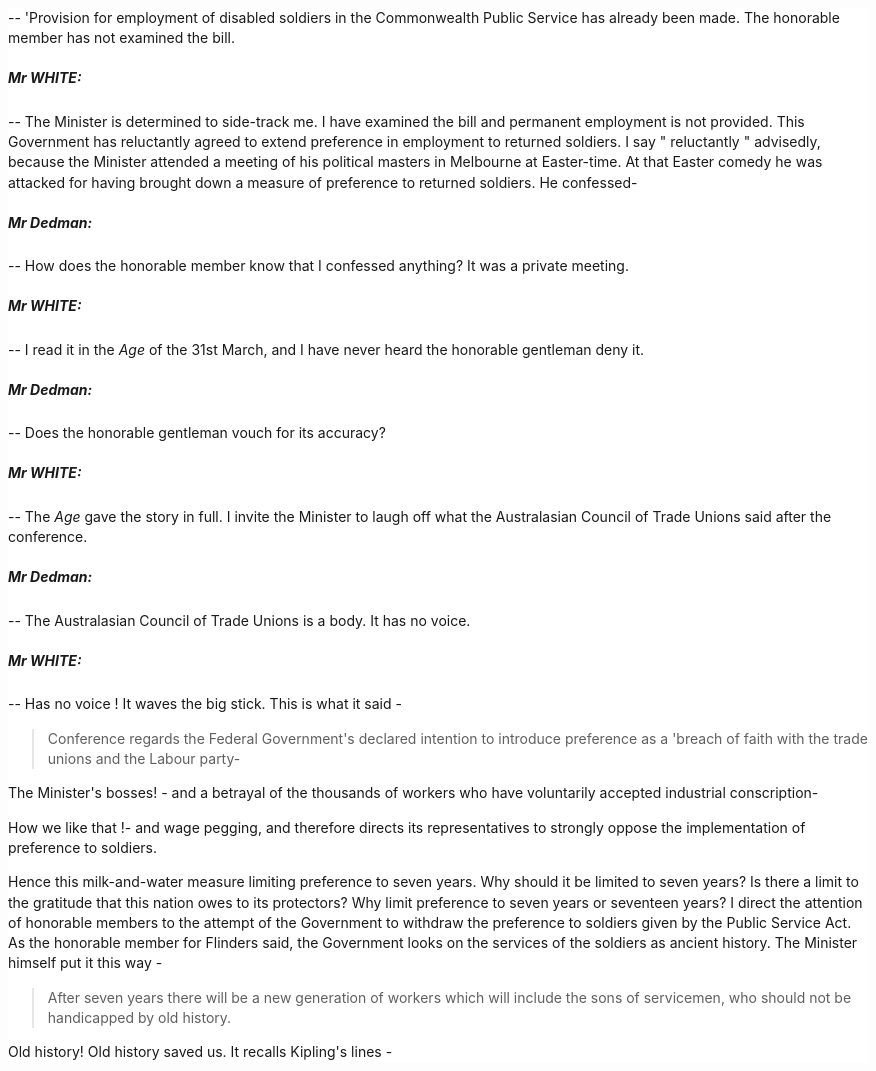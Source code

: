 -- 'Provision for employment of disabled soldiers in the Commonwealth Public Service has already been made. The honorable member has not examined the bill. 

##### Mr WHITE:

-- The Minister is determined to side-track me. I have examined the bill and permanent employment is not provided. This Government has reluctantly agreed to extend preference in employment to returned soldiers. I say " reluctantly " advisedly, because the Minister attended a meeting of his political masters in Melbourne at Easter-time. At that Easter comedy he was attacked for having brought down a measure of preference to returned soldiers. He confessed- 

##### Mr Dedman:

-- How does the honorable member know that I confessed anything? It was a private meeting. 

##### Mr WHITE:

-- I read it in the  *Age*  of the 31st March, and I have never heard the honorable gentleman deny it. 

##### Mr Dedman:

-- Does the honorable gentleman vouch for its accuracy? 

##### Mr WHITE:

-- The  *Age*  gave the story in full. I invite the Minister to laugh off what the Australasian Council of Trade Unions said after the conference. 

##### Mr Dedman:

-- The Australasian Council of Trade Unions is a body. It has no voice. 

##### Mr WHITE:

-- Has no voice ! It waves the big stick. This is what it said - 

  >Conference regards the Federal Government's declared intention to introduce preference as a 'breach of faith with the trade unions and the Labour party- 

The Minister's bosses! - and a betrayal of the thousands of workers who have voluntarily accepted industrial conscription- 

How we like that !- and wage pegging, and therefore directs its representatives to strongly oppose the implementation of preference to soldiers. 

Hence this milk-and-water measure limiting preference to seven years. Why should it be limited to seven years? Is there a limit to the gratitude that this nation owes to its protectors? Why limit preference to seven years or seventeen years? I direct the attention of honorable members to the attempt of the Government to withdraw the preference to soldiers given by the Public Service Act. As the honorable member for Flinders said, the Government looks on the services of the soldiers as ancient history. The Minister himself put it this way - 

  >After seven years there will be a new generation of workers which will include the sons of servicemen, who should not be handicapped by old history. 

Old history! Old history saved us. It recalls Kipling's lines - 

